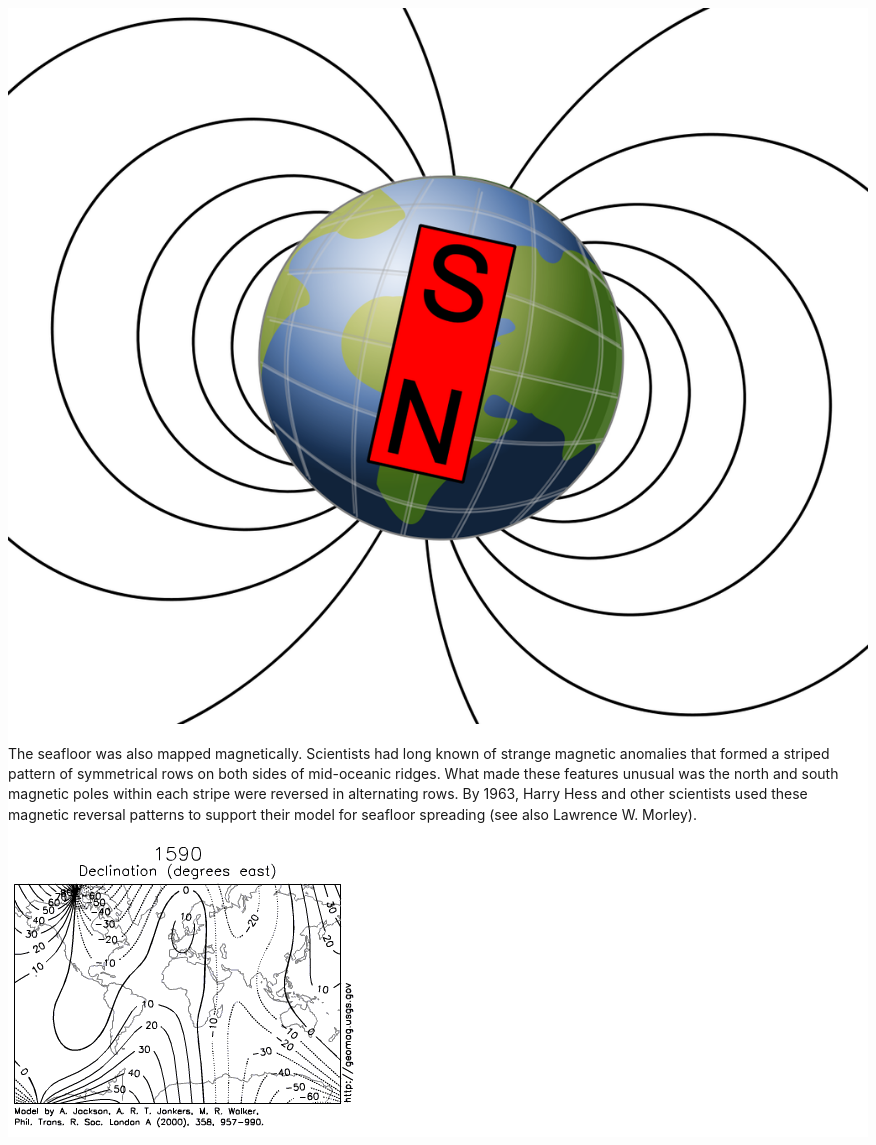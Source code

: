 ![The magnetic field of Earth, simplified as a bar magnet.](images/Image3.png)

The seafloor was also mapped magnetically. Scientists had long known of strange magnetic anomalies that formed a striped pattern of symmetrical rows on both sides of mid-oceanic ridges. What made these features unusual was the north and south magnetic poles within each stripe were reversed in alternating rows. By 1963, Harry Hess and other scientists used these magnetic reversal patterns to support their model for seafloor spreading (see also Lawrence W. Morley).

![This animation shows how the magnetic poles have moved over 400 years.](images/Image4.gif)
